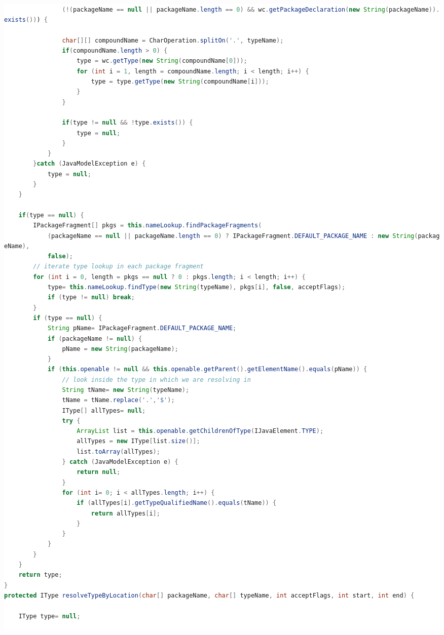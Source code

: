 ```java
				(!(packageName == null || packageName.length == 0) && wc.getPackageDeclaration(new String(packageName)).exists())) {
					
				char[][] compoundName = CharOperation.splitOn('.', typeName);
				if(compoundName.length > 0) {
					type = wc.getType(new String(compoundName[0]));
					for (int i = 1, length = compoundName.length; i < length; i++) {
						type = type.getType(new String(compoundName[i]));
					}
				}
				
				if(type != null && !type.exists()) {
					type = null;
				}
			}
		}catch (JavaModelException e) {
			type = null;
		}
	}

	if(type == null) {
		IPackageFragment[] pkgs = this.nameLookup.findPackageFragments(
			(packageName == null || packageName.length == 0) ? IPackageFragment.DEFAULT_PACKAGE_NAME : new String(packageName), 
			false);
		// iterate type lookup in each package fragment
		for (int i = 0, length = pkgs == null ? 0 : pkgs.length; i < length; i++) {
			type= this.nameLookup.findType(new String(typeName), pkgs[i], false, acceptFlags);
			if (type != null) break;	
		}
		if (type == null) {
			String pName= IPackageFragment.DEFAULT_PACKAGE_NAME;
			if (packageName != null) {
				pName = new String(packageName);
			}
			if (this.openable != null && this.openable.getParent().getElementName().equals(pName)) {
				// look inside the type in which we are resolving in
				String tName= new String(typeName);
				tName = tName.replace('.','$');
				IType[] allTypes= null;
				try {
					ArrayList list = this.openable.getChildrenOfType(IJavaElement.TYPE);
					allTypes = new IType[list.size()];
					list.toArray(allTypes);
				} catch (JavaModelException e) {
					return null;
				}
				for (int i= 0; i < allTypes.length; i++) {
					if (allTypes[i].getTypeQualifiedName().equals(tName)) {
						return allTypes[i];
					}
				}
			}
		}
	}
	return type;
}
protected IType resolveTypeByLocation(char[] packageName, char[] typeName, int acceptFlags, int start, int end) {

	IType type= null;
	
```